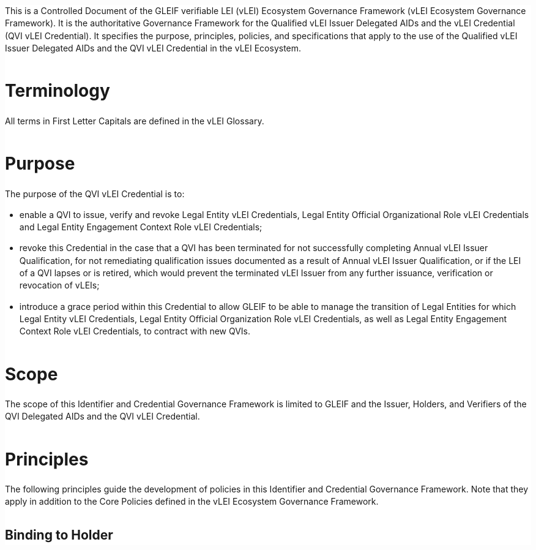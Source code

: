 This is a Controlled Document of the GLEIF verifiable LEI (vLEI)
Ecosystem Governance Framework (vLEI Ecosystem Governance Framework). It
is the authoritative Governance Framework for the Qualified vLEI Issuer
Delegated AIDs and the vLEI Credential (QVI vLEI Credential). It
specifies the purpose, principles, policies, and specifications that
apply to the use of the Qualified vLEI Issuer Delegated AIDs and the QVI
vLEI Credential in the vLEI Ecosystem.

# Terminology

All terms in First Letter Capitals are defined in the vLEI Glossary.

# Purpose

The purpose of the QVI vLEI Credential is to:

- enable a QVI to issue, verify and revoke Legal Entity vLEI
  Credentials, Legal Entity Official Organizational Role vLEI
  Credentials and Legal Entity Engagement Context Role vLEI
  Credentials;

- revoke this Credential in the case that a QVI has been terminated
  for not successfully completing Annual vLEI Issuer Qualification,
  for not remediating qualification issues documented as a result of
  Annual vLEI Issuer Qualification, or if the LEI of a QVI lapses or
  is retired, which would prevent the terminated vLEI Issuer from any
  further issuance, verification or revocation of vLEIs;

- introduce a grace period within this Credential to allow GLEIF to be
  able to manage the transition of Legal Entities for which Legal
  Entity vLEI Credentials, Legal Entity Official Organization Role
  vLEI Credentials, as well as Legal Entity Engagement Context Role
  vLEI Credentials, to contract with new QVIs.

# Scope

The scope of this Identifier and Credential Governance Framework is
limited to GLEIF and the Issuer, Holders, and Verifiers of the QVI
Delegated AIDs and the QVI vLEI Credential.

# Principles

The following principles guide the development of policies in this
Identifier and Credential Governance Framework. Note that they apply in
addition to the Core Policies defined in the vLEI Ecosystem Governance
Framework.

## Binding to Holder
